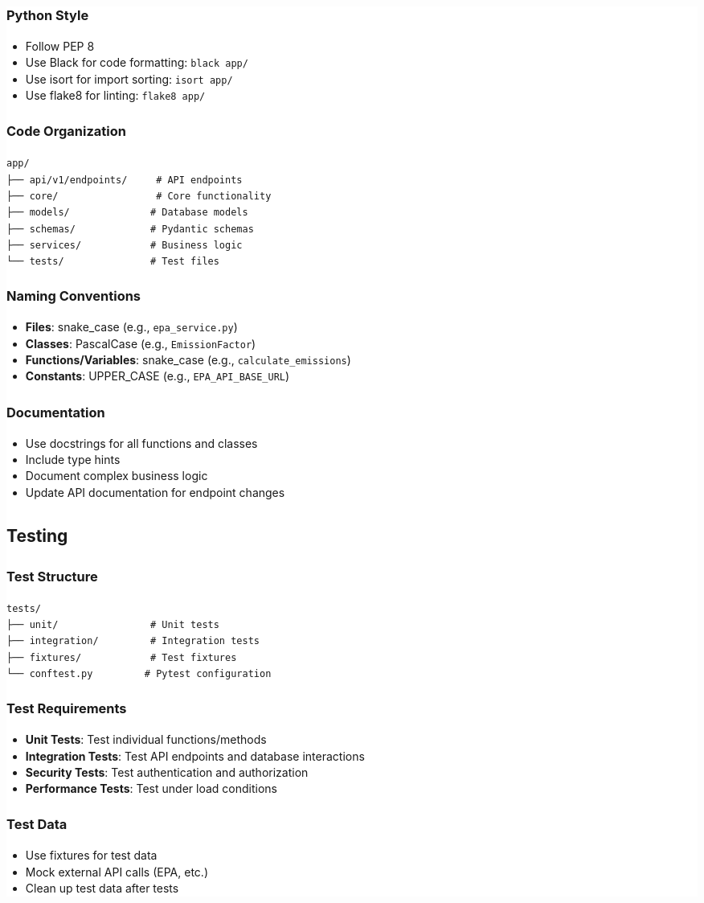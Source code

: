 ### Python Style
- Follow PEP 8
- Use Black for code formatting: `black app/`
- Use isort for import sorting: `isort app/`
- Use flake8 for linting: `flake8 app/`

### Code Organization
```
app/
├── api/v1/endpoints/     # API endpoints
├── core/                 # Core functionality
├── models/              # Database models
├── schemas/             # Pydantic schemas
├── services/            # Business logic
└── tests/               # Test files
```

### Naming Conventions
- **Files**: snake_case (e.g., `epa_service.py`)
- **Classes**: PascalCase (e.g., `EmissionFactor`)
- **Functions/Variables**: snake_case (e.g., `calculate_emissions`)
- **Constants**: UPPER_CASE (e.g., `EPA_API_BASE_URL`)

### Documentation
- Use docstrings for all functions and classes
- Include type hints
- Document complex business logic
- Update API documentation for endpoint changes

## Testing

### Test Structure
```
tests/
├── unit/                # Unit tests
├── integration/         # Integration tests
├── fixtures/            # Test fixtures
└── conftest.py         # Pytest configuration
```

### Test Requirements
- **Unit Tests**: Test individual functions/methods
- **Integration Tests**: Test API endpoints and database interactions
- **Security Tests**: Test authentication and authorization
- **Performance Tests**: Test under load conditions

### Test Data
- Use fixtures for test data
- Mock external API calls (EPA, etc.)
- Clean up test data after tests

